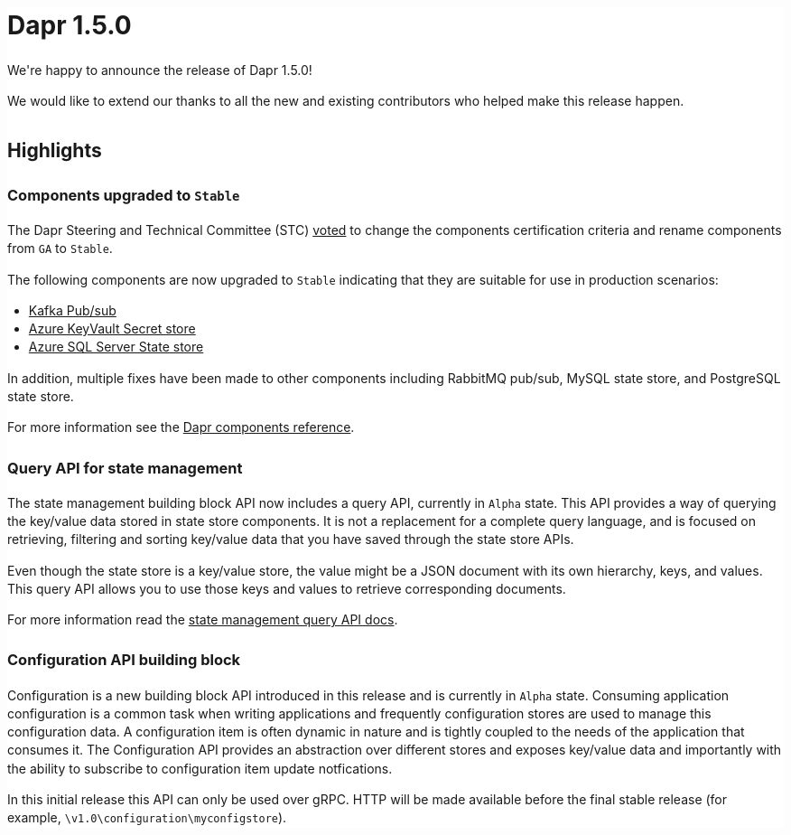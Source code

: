 
# Dapr 1.5.0

We're happy to announce the release of Dapr 1.5.0!

We would like to extend our thanks to all the new and existing contributors who helped make this release happen.

## Highlights

### Components upgraded to `Stable`

The Dapr Steering and Technical Committee (STC) [voted](https://github.com/dapr/community/issues/99) to change the components certification criteria and rename components from `GA` to `Stable`.

The following components are now upgraded to `Stable` indicating that they are suitable for use in production scenarios:
- [Kafka Pub/sub](https://v1-5.docs.dapr.io/reference/components-reference/supported-pubsub/) 
- [Azure KeyVault Secret store](https://v1-5.docs.dapr.io/reference/components-reference/supported-secret-stores/)
- [Azure SQL Server State store](https://v1-5.docs.dapr.io/reference/components-reference/supported-state-stores/)

In addition, multiple fixes have been made to other components including RabbitMQ pub/sub, MySQL state store, and PostgreSQL state store.

For more information see the [Dapr components reference](https://v1-5.docs.dapr.io/reference/components-reference/).

### Query API for state management

The state management building block API now includes a query API, currently in `Alpha` state.  This API provides a way of querying the key/value data stored in state store components. It is not a replacement for a complete query language, and is focused on retrieving, filtering and sorting key/value data that you have saved through the state store APIs.

Even though the state store is a key/value store, the value might be a JSON document with its own hierarchy, keys, and values. This query API allows you to use those keys and values to retrieve corresponding documents.

For more information read the [state management query API docs](https://v1-5.docs.dapr.io/developing-applications/building-blocks/state-management/howto-state-query-api/).

### Configuration API building block
Configuration is a new building block API introduced in this release and is currently in `Alpha` state.  Consuming application configuration is a common task when writing applications and frequently configuration stores are used to manage this configuration data. A configuration item is often dynamic in nature and is tightly coupled to the needs of the application that consumes it. The Configuration API provides an abstraction over different stores and exposes key/value data and importantly with the ability to subscribe to configuration item update notfications.

In this initial release this API can only be used over gRPC. HTTP will be made available before the final stable release (for example, `\v1.0\configuration\myconfigstore`).
